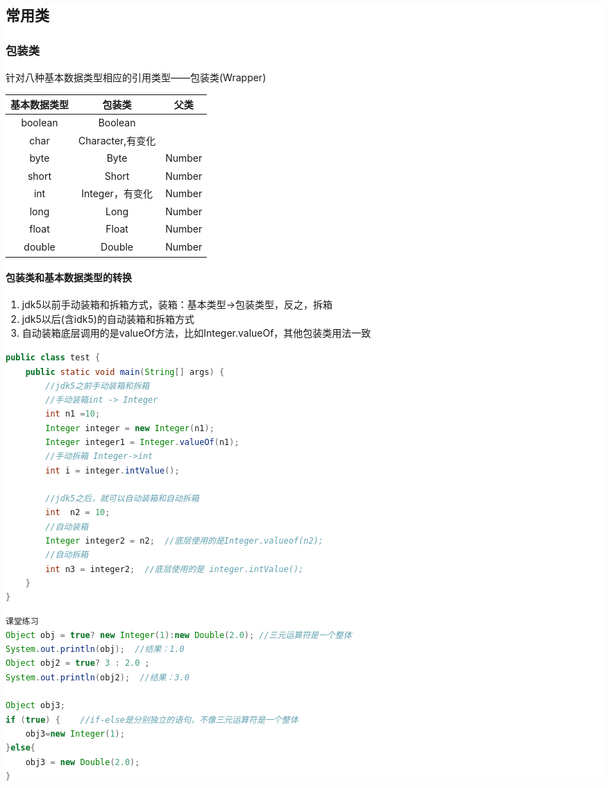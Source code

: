 

## 常用类

### 包装类

针对八种基本数据类型相应的引用类型——包装类(Wrapper)

| 基本数据类型 |      包装类      | 父类   |
| :----------: | :--------------: | ------ |
|   boolean    |     Boolean      |        |
|     char     | Character,有变化 |        |
|     byte     |       Byte       | Number |
|    short     |      Short       | Number |
|     int      | Integer，有变化  | Number |
|     long     |       Long       | Number |
|    float     |      Float       | Number |
|    double    |      Double      | Number |



#### 包装类和基本数据类型的转换

1. jdk5以前手动装箱和拆箱方式，装箱：基本类型->包装类型，反之，拆箱
2. jdk5以后(含idk5)的自动装箱和拆箱方式
3. 自动装箱底层调用的是valueOf方法，比如Integer.valueOf，其他包装类用法一致

```java
public class test {
    public static void main(String[] args) {
        //jdk5之前手动装箱和拆箱
        //手动装箱int -> Integer
        int n1 =10;
        Integer integer = new Integer(n1);
        Integer integer1 = Integer.valueOf(n1);
        //手动拆箱 Integer->int
        int i = integer.intValue();

        //jdk5之后，就可以自动装箱和自动拆箱
        int  n2 = 10;
        //自动装箱
        Integer integer2 = n2;  //底层使用的是Integer.valueof(n2);
        //自动拆箱
        int n3 = integer2;  //底层使用的是 integer.intValue();
    }
}
```

```java
课堂练习
Object obj = true? new Integer(1):new Double(2.0); //三元运算符是一个整体
System.out.println(obj);  //结果：1.0
Object obj2 = true? 3 : 2.0 ; 
System.out.println(obj2);  //结果：3.0

Object obj3;
if (true) {    //if-else是分别独立的语句，不像三元运算符是一个整体
    obj3=new Integer(1);
}else{
    obj3 = new Double(2.0);
}
```